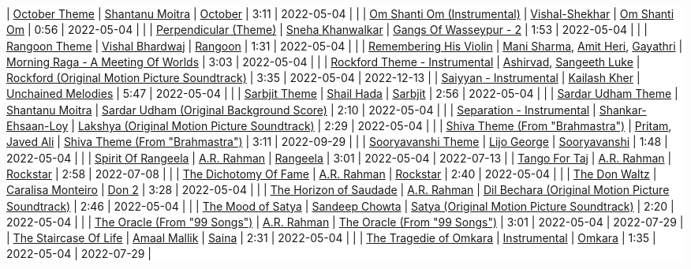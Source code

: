 | [October Theme](https://open.spotify.com/track/3Kpz1I7PzvFGZ4mAA5WDSY) | [Shantanu Moitra](https://open.spotify.com/artist/6hpDlOvqsnIxrPegGTWVY1) | [October](https://open.spotify.com/album/50K9juQj3cW0vn9usw7XgM) | 3:11 | 2022-05-04 |  |
| [Om Shanti Om \(Instrumental\)](https://open.spotify.com/track/4kqUlN3craCx3ZIBIfhp2X) | [Vishal\-Shekhar](https://open.spotify.com/artist/6Mv8GjQa7LKUGCAqa9qqdb) | [Om Shanti Om](https://open.spotify.com/album/2cUzlmLfL5LUTSEk7qG09k) | 0:56 | 2022-05-04 |  |
| [Perpendicular \(Theme\)](https://open.spotify.com/track/4dnBoWcH0c5BzaIXssStBi) | [Sneha Khanwalkar](https://open.spotify.com/artist/3JtetEsoytPoOIPGvqUvSR) | [Gangs Of Wasseypur \- 2](https://open.spotify.com/album/7DBbDXQbei6e4X6EdXOyz2) | 1:53 | 2022-05-04 |  |
| [Rangoon Theme](https://open.spotify.com/track/3PkLK8b0tRTIgggmM1vwib) | [Vishal Bhardwaj](https://open.spotify.com/artist/1JdHoZwkwOmX2Pl2iTwnzc) | [Rangoon](https://open.spotify.com/album/2fcB0MfveJSfjhDG4UjfxQ) | 1:31 | 2022-05-04 |  |
| [Remembering His Violin](https://open.spotify.com/track/09bmCSMLxAJuBYX5Jwzqfy) | [Mani Sharma](https://open.spotify.com/artist/3AMxH9QIPZbK8ND8C9j4Ss), [Amit Heri](https://open.spotify.com/artist/0EfPLCM3YgAj83a4K4TVMg), [Gayathri](https://open.spotify.com/artist/2Ah48tA0TPqph0m9snNNxM) | [Morning Raga \- A Meeting Of Worlds](https://open.spotify.com/album/0WzQ9zO97qwwntyQ1mgaCE) | 3:03 | 2022-05-04 |  |
| [Rockford Theme \- Instrumental](https://open.spotify.com/track/6rZRfqE5yPnOMqhqgNPxaM) | [Ashirvad](https://open.spotify.com/artist/4BXd7j6uYCeZFgi3B5v3K7), [Sangeeth Luke](https://open.spotify.com/artist/3MJZzdlZhRijyUHSMnaP5o) | [Rockford \(Original Motion Picture Soundtrack\)](https://open.spotify.com/album/0LUE9RNRU8IpGGYbpjtJpC) | 3:35 | 2022-05-04 | 2022-12-13 |
| [Saiyyan \- Instrumental](https://open.spotify.com/track/3aG2fRZk8wJVurZEcl6MR0) | [Kailash Kher](https://open.spotify.com/artist/4oVMLzAqW6qhRpZWt8fNw4) | [Unchained Melodies](https://open.spotify.com/album/7lReU7R3QMMfVdn9SIT7UO) | 5:47 | 2022-05-04 |  |
| [Sarbjit Theme](https://open.spotify.com/track/7i6ISlTSvgYFZFy7d9o8fO) | [Shail Hada](https://open.spotify.com/artist/73oabrcxZFkgjgeJBP5uJC) | [Sarbjit](https://open.spotify.com/album/3gFdzTRV0jUP8da5miEWyU) | 2:56 | 2022-05-04 |  |
| [Sardar Udham Theme](https://open.spotify.com/track/6km40zXhkLINWLJhkgh3sU) | [Shantanu Moitra](https://open.spotify.com/artist/6hpDlOvqsnIxrPegGTWVY1) | [Sardar Udham \(Original Background Score\)](https://open.spotify.com/album/2k5K1jBDj5ynIiAhRxuuXp) | 2:10 | 2022-05-04 |  |
| [Separation \- Instrumental](https://open.spotify.com/track/3GyffYdNhFgjmywjXt6spW) | [Shankar\-Ehsaan\-Loy](https://open.spotify.com/artist/0L5GV6LN8SWWUWIdBbTLTZ) | [Lakshya \(Original Motion Picture Soundtrack\)](https://open.spotify.com/album/2U02MTp5MJnqV54xsJOVIe) | 2:29 | 2022-05-04 |  |
| [Shiva Theme \(From "Brahmastra"\)](https://open.spotify.com/track/4Ci7CYAOsJeSVeqaD4BWtZ) | [Pritam](https://open.spotify.com/artist/1wRPtKGflJrBx9BmLsSwlU), [Javed Ali](https://open.spotify.com/artist/4W91bbPB2CTSsHwt7eqNl7) | [Shiva Theme \(From "Brahmastra"\)](https://open.spotify.com/album/7apYkaf9piAZvBiMmErjFL) | 3:11 | 2022-09-29 |  |
| [Sooryavanshi Theme](https://open.spotify.com/track/0hSi45TIuuUrmaw0GvQWDM) | [Lijo George](https://open.spotify.com/artist/4VS3XraXs2LRsowQnQ7VFh) | [Sooryavanshi](https://open.spotify.com/album/0YByaovkfVAZ9V9XEaIMdT) | 1:48 | 2022-05-04 |  |
| [Spirit Of Rangeela](https://open.spotify.com/track/769ZdF10U29PWMq2e122fT) | [A.R\. Rahman](https://open.spotify.com/artist/1mYsTxnqsietFxj1OgoGbG) | [Rangeela](https://open.spotify.com/album/3iR8yYUh4LUsOHVHVmBiGQ) | 3:01 | 2022-05-04 | 2022-07-13 |
| [Tango For Taj](https://open.spotify.com/track/3mLdsGVuIG0jJAn8dQFvqU) | [A.R\. Rahman](https://open.spotify.com/artist/1mYsTxnqsietFxj1OgoGbG) | [Rockstar](https://open.spotify.com/album/3RZxrS2dDZlbsYtMRM89v8) | 2:58 | 2022-07-08 |  |
| [The Dichotomy Of Fame](https://open.spotify.com/track/3SQxHIOVpQbt3a4uCH9Vuc) | [A.R\. Rahman](https://open.spotify.com/artist/1mYsTxnqsietFxj1OgoGbG) | [Rockstar](https://open.spotify.com/album/3RZxrS2dDZlbsYtMRM89v8) | 2:40 | 2022-05-04 |  |
| [The Don Waltz](https://open.spotify.com/track/5XcOoA1V7bj4g2I49dOXbk) | [Caralisa Monteiro](https://open.spotify.com/artist/2Yf4MRVpt0rcAd5y5h5ph1) | [Don 2](https://open.spotify.com/album/567IupuTzzBF0cgmtucllU) | 3:28 | 2022-05-04 |  |
| [The Horizon of Saudade](https://open.spotify.com/track/7zTrimhtil85dyT7VSpvMA) | [A.R\. Rahman](https://open.spotify.com/artist/1mYsTxnqsietFxj1OgoGbG) | [Dil Bechara \(Original Motion Picture Soundtrack\)](https://open.spotify.com/album/5zrZPXoYsu772sB3CwVuxr) | 2:46 | 2022-05-04 |  |
| [The Mood of Satya](https://open.spotify.com/track/18spm4j6IeNxSh74ZUKRyw) | [Sandeep Chowta](https://open.spotify.com/artist/4eqUmWQwI1nm86edvyGsXy) | [Satya \(Original Motion Picture Soundtrack\)](https://open.spotify.com/album/6kVzRosBiI1oaliq3LB3SR) | 2:20 | 2022-05-04 |  |
| [The Oracle \(From "99 Songs"\)](https://open.spotify.com/track/1bzq0AWObA7m4uJA7Lhn4y) | [A.R\. Rahman](https://open.spotify.com/artist/1mYsTxnqsietFxj1OgoGbG) | [The Oracle \(From "99 Songs"\)](https://open.spotify.com/album/7jPY6jpEwCdKEhQOoWkwTG) | 3:01 | 2022-05-04 | 2022-07-29 |
| [The Staircase Of Life](https://open.spotify.com/track/6SFKUn0A9oPOPb78DRJ8pa) | [Amaal Mallik](https://open.spotify.com/artist/76fuWYgIf3TVIopTs3vaJ6) | [Saina](https://open.spotify.com/album/6NJ8ytX4jY0bkVy4OoL9ME) | 2:31 | 2022-05-04 |  |
| [The Tragedie of Omkara](https://open.spotify.com/track/4sO3kii5WGoPTm7taepIRD) | [Instrumental](https://open.spotify.com/artist/0wMmGaXRfdHPhqSEAVQIr6) | [Omkara](https://open.spotify.com/album/7gSZBlIIQKVAI3Oxr3WW0c) | 1:35 | 2022-05-04 | 2022-07-29 |